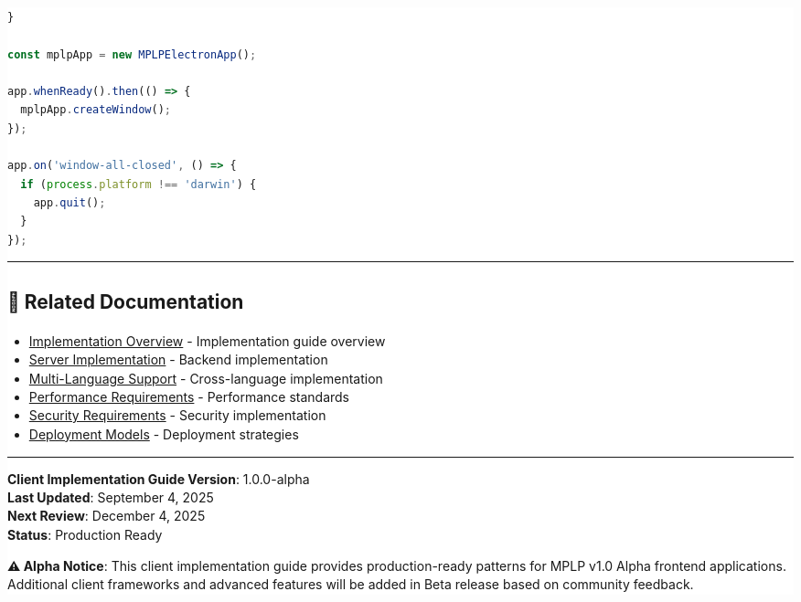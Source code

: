 ```typescript
}

const mplpApp = new MPLPElectronApp();

app.whenReady().then(() => {
  mplpApp.createWindow();
});

app.on('window-all-closed', () => {
  if (process.platform !== 'darwin') {
    app.quit();
  }
});
```

---

## 🔗 Related Documentation

- [Implementation Overview](./README.md) - Implementation guide overview
- [Server Implementation](./server-implementation.md) - Backend implementation
- [Multi-Language Support](./multi-language-support.md) - Cross-language implementation
- [Performance Requirements](./performance-requirements.md) - Performance standards
- [Security Requirements](./security-requirements.md) - Security implementation
- [Deployment Models](./deployment-models.md) - Deployment strategies

---

**Client Implementation Guide Version**: 1.0.0-alpha  
**Last Updated**: September 4, 2025  
**Next Review**: December 4, 2025  
**Status**: Production Ready  

**⚠️ Alpha Notice**: This client implementation guide provides production-ready patterns for MPLP v1.0 Alpha frontend applications. Additional client frameworks and advanced features will be added in Beta release based on community feedback.
